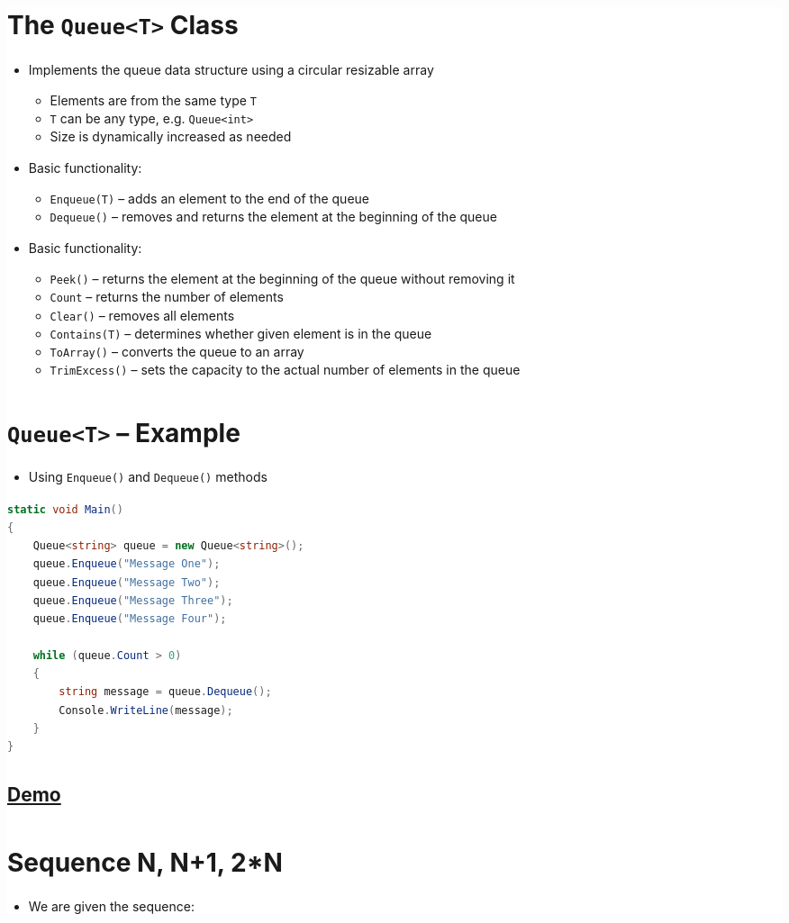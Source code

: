 





# The `Queue<T>` Class
- Implements the queue data structure using a circular resizable array
  - Elements are from the same type `T`
  - `T` can be any type, e.g. `Queue<int>` 
  - Size is dynamically increased as needed
- Basic functionality:
  - `Enqueue(T)` – adds an element to the end of the queue
  - `Dequeue()` – removes and returns the element at the beginning of the queue




- Basic functionality:
  - `Peek()` – returns the element at the beginning of the queue without removing it
  - `Count` – returns the number of elements
  - `Clear()` – removes all elements
  - `Contains(T)` – determines whether given element is in the queue
  - `ToArray()` – converts the queue to an array
  - `TrimExcess()` – sets the capacity to the actual number of elements in the queue



# `Queue<T>` – Example
- Using `Enqueue()` and `Dequeue()` methods

```cs
static void Main()
{
    Queue<string> queue = new Queue<string>();
    queue.Enqueue("Message One");
    queue.Enqueue("Message Two");
    queue.Enqueue("Message Three");
    queue.Enqueue("Message Four");

    while (queue.Count > 0)
    {
        string message = queue.Dequeue();
        Console.WriteLine(message);
    }
}
```




##  [Demo](./demos)



# Sequence N, N+1, 2\*N
- We are given the sequence:
 